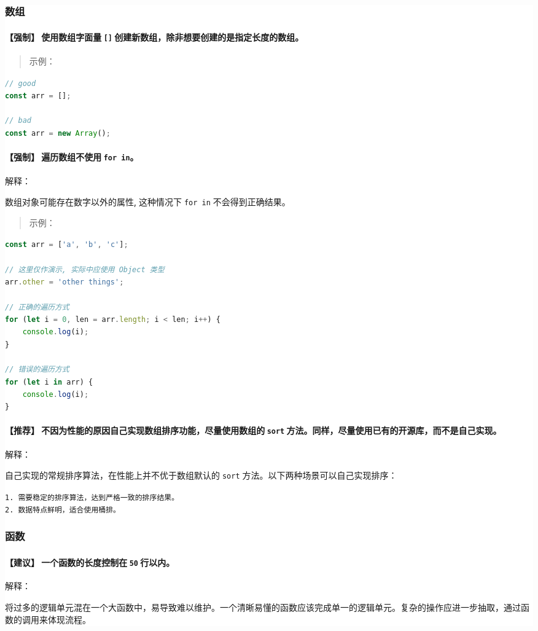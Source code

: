 ### 数组  

#### 【强制】 使用数组字面量 `[]` 创建新数组，除非想要创建的是指定长度的数组。

> 示例：

```javascript
// good
const arr = [];

// bad
const arr = new Array();
```

#### 【强制】 遍历数组不使用 `for in`。

解释：

数组对象可能存在数字以外的属性, 这种情况下 `for in` 不会得到正确结果。

> 示例：

```javascript
const arr = ['a', 'b', 'c'];

// 这里仅作演示, 实际中应使用 Object 类型
arr.other = 'other things';

// 正确的遍历方式
for (let i = 0, len = arr.length; i < len; i++) {
    console.log(i);
}

// 错误的遍历方式
for (let i in arr) {
    console.log(i);
}
```

#### 【推荐】 不因为性能的原因自己实现数组排序功能，尽量使用数组的 `sort` 方法。同样，尽量使用已有的开源库，而不是自己实现。  

解释：

自己实现的常规排序算法，在性能上并不优于数组默认的 `sort` 方法。以下两种场景可以自己实现排序：

    1. 需要稳定的排序算法，达到严格一致的排序结果。
    2. 数据特点鲜明，适合使用桶排。  

### 函数  

#### 【建议】 一个函数的长度控制在 `50` 行以内。

解释：

将过多的逻辑单元混在一个大函数中，易导致难以维护。一个清晰易懂的函数应该完成单一的逻辑单元。复杂的操作应进一步抽取，通过函数的调用来体现流程。
